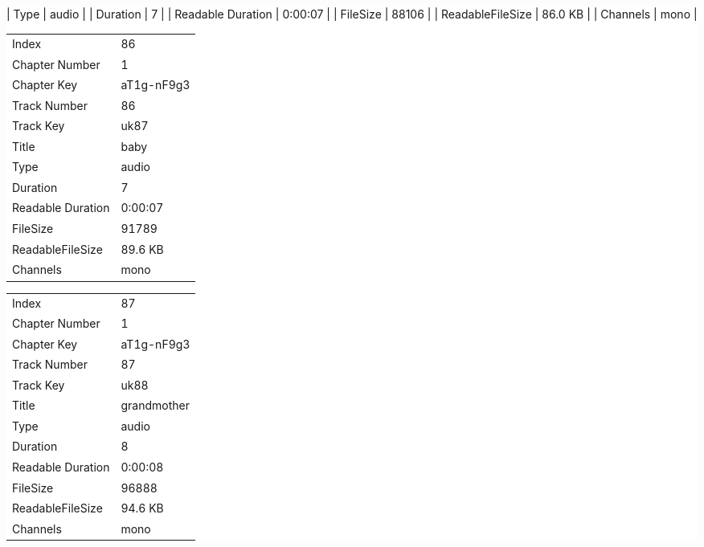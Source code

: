 | Type | audio |
| Duration | 7 |
| Readable Duration | 0:00:07 |
| FileSize | 88106 |
| ReadableFileSize | 86.0 KB |
| Channels | mono |

|  |  |
| - | - |
| Index | 86 |
| Chapter Number | 1 |
| Chapter Key | aT1g-nF9g3 |
| Track Number | 86 |
| Track Key | uk87 |
| Title | baby |
| Type | audio |
| Duration | 7 |
| Readable Duration | 0:00:07 |
| FileSize | 91789 |
| ReadableFileSize | 89.6 KB |
| Channels | mono |

|  |  |
| - | - |
| Index | 87 |
| Chapter Number | 1 |
| Chapter Key | aT1g-nF9g3 |
| Track Number | 87 |
| Track Key | uk88 |
| Title | grandmother |
| Type | audio |
| Duration | 8 |
| Readable Duration | 0:00:08 |
| FileSize | 96888 |
| ReadableFileSize | 94.6 KB |
| Channels | mono |
